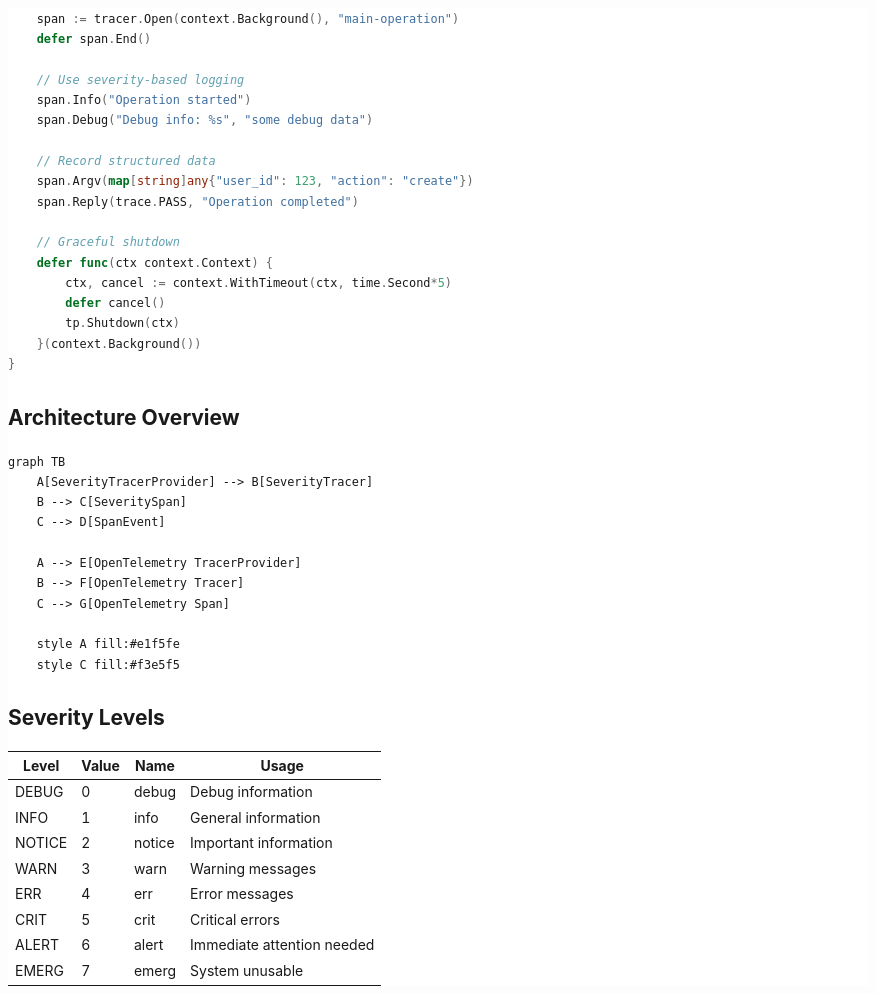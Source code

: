 ```go
    span := tracer.Open(context.Background(), "main-operation")
    defer span.End()

    // Use severity-based logging
    span.Info("Operation started")
    span.Debug("Debug info: %s", "some debug data")

    // Record structured data
    span.Argv(map[string]any{"user_id": 123, "action": "create"})
    span.Reply(trace.PASS, "Operation completed")

    // Graceful shutdown
    defer func(ctx context.Context) {
        ctx, cancel := context.WithTimeout(ctx, time.Second*5)
        defer cancel()
        tp.Shutdown(ctx)
    }(context.Background())
}
```

## Architecture Overview

```mermaid
graph TB
    A[SeverityTracerProvider] --> B[SeverityTracer]
    B --> C[SeveritySpan]
    C --> D[SpanEvent]

    A --> E[OpenTelemetry TracerProvider]
    B --> F[OpenTelemetry Tracer]
    C --> G[OpenTelemetry Span]

    style A fill:#e1f5fe
    style C fill:#f3e5f5
```

## Severity Levels

| Level | Value | Name | Usage |
|-------|-------|------|-------|
| DEBUG | 0 | debug | Debug information |
| INFO | 1 | info | General information |
| NOTICE | 2 | notice | Important information |
| WARN | 3 | warn | Warning messages |
| ERR | 4 | err | Error messages |
| CRIT | 5 | crit | Critical errors |
| ALERT | 6 | alert | Immediate attention needed |
| EMERG | 7 | emerg | System unusable |
